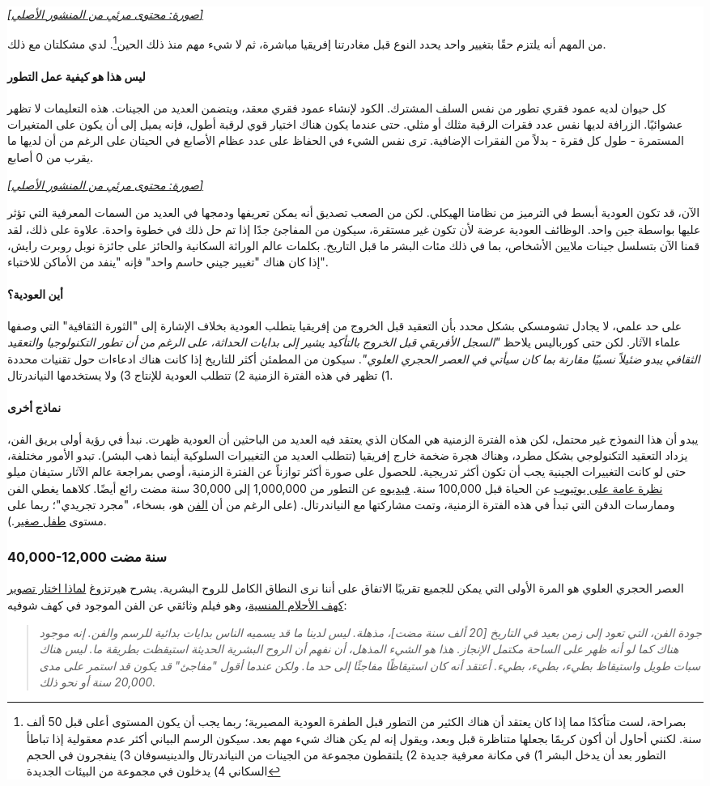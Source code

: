 [*[صورة: محتوى مرئي من المنشور الأصلي]*](https://substackcdn.com/image/fetch/$s_!BGGW!,f_auto,q_auto:good,fl_progressive:steep/https%3A%2F%2Fsubstack-post-media.s3.amazonaws.com%2Fpublic%2Fimages%2Fd22d9d4c-df33-4c3d-ad27-b09a1c8f29b8_824x510.png)

من المهم أنه يلتزم حقًا بتغيير واحد يحدد النوع قبل مغادرتنا إفريقيا مباشرة، ثم لا شيء مهم منذ ذلك الحين[^1]. لدي مشكلتان مع ذلك.

#### ليس هذا هو كيفية عمل التطور

كل حيوان لديه عمود فقري تطور من نفس السلف المشترك. الكود لإنشاء عمود فقري معقد، ويتضمن العديد من الجينات. هذه التعليمات لا تظهر عشوائيًا. الزرافة لديها نفس عدد فقرات الرقبة مثلك أو مثلي. حتى عندما يكون هناك اختيار قوي لرقبة أطول، فإنه يميل إلى أن يكون على المتغيرات المستمرة - طول كل فقرة - بدلاً من الفقرات الإضافية. ترى نفس الشيء في الحفاظ على عدد عظام الأصابع في الحيتان على الرغم من أن لديها ما يقرب من 0 أصابع.

[*[صورة: محتوى مرئي من المنشور الأصلي]*](https://substackcdn.com/image/fetch/$s_!S051!,f_auto,q_auto:good,fl_progressive:steep/https%3A%2F%2Fsubstack-post-media.s3.amazonaws.com%2Fpublic%2Fimages%2F3b2b24ba-a15b-424f-a0b4-0422567d3568_800x421.jpeg)

الآن، قد تكون العودية أبسط في الترميز من نظامنا الهيكلي. لكن من الصعب تصديق أنه يمكن تعريفها ودمجها في العديد من السمات المعرفية التي تؤثر عليها بواسطة جين واحد. الوظائف العودية عرضة لأن تكون غير مستقرة، سيكون من المفاجئ جدًا إذا تم حل ذلك في خطوة واحدة. علاوة على ذلك، لقد قمنا الآن بتسلسل جينات ملايين الأشخاص، بما في ذلك مئات البشر ما قبل التاريخ. بكلمات عالم الوراثة السكانية والحائز على جائزة نوبل روبرت رايش، إذا كان هناك "تغيير جيني حاسم واحد" فإنه "ينفد من الأماكن للاختباء".

#### أين العودية؟

على حد علمي، لا يجادل تشومسكي بشكل محدد بأن التعقيد قبل الخروج من إفريقيا يتطلب العودية بخلاف الإشارة إلى "الثورة الثقافية" التي وصفها علماء الآثار. لكن حتى كورباليس يلاحظ _"السجل الأفريقي قبل الخروج بالتأكيد يشير إلى بدايات الحداثة، على الرغم من أن تطور التكنولوجيا والتعقيد الثقافي يبدو ضئيلاً نسبيًا مقارنة بما كان سيأتي في العصر الحجري العلوي"_. سيكون من المطمئن أكثر للتاريخ إذا كانت هناك ادعاءات حول تقنيات محددة 1) تظهر في هذه الفترة الزمنية 2) تتطلب العودية للإنتاج 3) ولا يستخدمها النياندرتال.

#### نماذج أخرى

يبدو أن هذا النموذج غير محتمل، لكن هذه الفترة الزمنية هي المكان الذي يعتقد فيه العديد من الباحثين أن العودية ظهرت. نبدأ في رؤية أولى بريق الفن، يزداد التعقيد التكنولوجي بشكل مطرد، وهناك هجرة ضخمة خارج إفريقيا (تتطلب العديد من التغييرات السلوكية أينما ذهب البشر). تبدو الأمور مختلفة، حتى لو كانت التغييرات الجينية يجب أن تكون أكثر تدريجية. للحصول على صورة أكثر توازناً عن الفترة الزمنية، أوصي بمراجعة عالم الآثار ستيفان ميلو [نظرة عامة على يوتيوب](https://www.youtube.com/watch?v=ZCjsnopmYdw) عن الحياة قبل 100,000 سنة. [فيديوه](https://www.youtube.com/watch?v=iM6LSUpanmg&t=25s) عن التطور من 1,000,000 إلى 30,000 سنة مضت رائع أيضًا. كلاهما يغطي الفن وممارسات الدفن التي تبدأ في هذه الفترة الزمنية، وتمت مشاركتها مع النياندرتال. (على الرغم من أن [الفن](https://theconversation.com/south-africas-blombos-cave-is-home-to-the-earliest-drawing-by-a-human-103017) هو، بسخاء، "مجرد تجريدي"؛ ربما على مستوى [طفل صغير](https://empoweredparents.co/child-development-drawing-stages/).).

### 40,000-12,000 سنة مضت

العصر الحجري العلوي هو المرة الأولى التي يمكن للجميع تقريبًا الاتفاق على أننا نرى النطاق الكامل للروح البشرية. يشرح هيرتزوغ [لماذا اختار تصوير كهف الأحلام المنسية](https://archive.archaeology.org/1103/features/werner_herzog_chauvet_cave_forgotten_dreams.html)، وهو فيلم وثائقي عن الفن الموجود في كهف شوفيه:

> _جودة الفن، التي تعود إلى زمن بعيد في التاريخ [20 ألف سنة مضت]، مذهلة. ليس لدينا ما قد يسميه الناس بدايات بدائية للرسم والفن. إنه موجود هناك كما لو أنه ظهر على الساحة مكتمل الإنجاز. هذا هو الشيء المذهل، أن نفهم أن الروح البشرية الحديثة استيقظت بطريقة ما. ليس هناك سبات طويل واستيقاظ بطيء، بطيء، بطيء. أعتقد أنه كان استيقاظًا مفاجئًا إلى حد ما. ولكن عندما أقول "مفاجئ" قد يكون قد استمر على مدى 20,000 سنة أو نحو ذلك._


[^1]: بصراحة، لست متأكدًا مما إذا كان يعتقد أن هناك الكثير من التطور قبل الطفرة العودية المصيرية؛ ربما يجب أن يكون المستوى أعلى قبل 50 ألف سنة. لكنني أحاول أن أكون كريمًا بجعلها متناظرة قبل وبعد، ويقول إنه لم يكن هناك شيء مهم بعد. سيكون الرسم البياني أكثر عدم معقولية إذا تباطأ التطور بعد أن يدخل البشر 1) في مكانة معرفية جديدة 2) يلتقطون مجموعة من الجينات من النياندرتال والدينيسوفان 3) ينفجرون في الحجم السكاني 4) يدخلون في مجموعة من البيئات الجديدة
[^2]: استثناء محتمل هو قبيلة البيراها في الأمازون التي درسها اللغوي دان إيفيريت. يدعي أنهم ليس لديهم أسطورة خلق ولا يصنعون فنًا. بشكل مذهل، يدعي أيضًا أن لغتهم ليست عودية، وأنهم لا يستطيعون فهم الأعداد، وأن نظام الضمائر لديهم تم استعارته من لغة مجاورة (على الرغم من أن البيراها هي لغة معزولة بخلاف ذلك). يفسر كل هذا بمبدأ فورية التجربة: لديهم قيم ثقافية قوية لعدم مناقشة أو التفكير في أي شيء ليس في التجربة الفورية. الجمل العودية تسمح بهذا النوع من التفكير، لذا فإن العودية تنتهك مبدأ فورية التجربة. بما أن العد يتطلب العودية، فهو أيضًا محظور. على الرغم من ذلك، حضروا دروسه الليلية "لتعلم العد" لمدة 8 أشهر. لم يتمكن أحد من التعلم! إنهم يقومون بعمل جيد في التجريد وفرض تلك القاعدة الواحدة حول العودية، أليس كذلك؟ يوضح بشكل كبير أن كل هذا يمكن تفسيره بالقوى الثقافية، وبالتالي يجب علينا استبعاد العودية من تعريفنا لما يعنيه أن تكون إنسانًا.
[^3]: سيكون دائمًا مضحكًا كم يعتمد هذا النقاش على شكل الجمجمة. الكثير من الخطاب العالي حول ما يعنيه أن تكون إنسانًا، ثم لا محالة يخرج الباحثون الفرجار. الأشخاص الذين يفضلون 200 ألف سنة ليسوا استثناء، تاريخهم يعتمد جزئيًا على ظهور هيكل "رقيق". يبدو أن الإنسانية مخزنة في جذعنا النحيف، أعتقد.